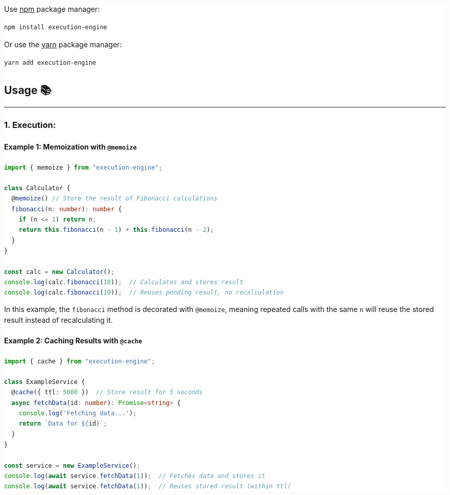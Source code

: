 Use [npm](https://www.npmjs.com/package/execution-engine) package manager:

```bash
npm install execution-engine
```

Or use the [yarn](https://yarnpkg.com/package?name=execution-engine) package manager:

```bash
yarn add execution-engine
```

## Usage 📚

---
### 1. Execution:

#### Example 1: Memoization with `@memoize`

```typescript
import { memoize } from "execution-engine";

class Calculator {
  @memoize() // Store the result of Fibonacci calculations
  fibonacci(n: number): number {
    if (n <= 1) return n;
    return this.fibonacci(n - 1) + this.fibonacci(n - 2);
  }
}

const calc = new Calculator();
console.log(calc.fibonacci(10));  // Calculates and stores result
console.log(calc.fibonacci(10));  // Reuses pending result, no recalculation
```

In this example, the `fibonacci` method is decorated with `@memoize`, meaning repeated calls with the same `n` will reuse the stored result instead of recalculating it.


#### Example 2: Caching Results with `@cache`

```typescript
import { cache } from "execution-engine";

class ExampleService {
  @cache({ ttl: 5000 })  // Store result for 5 seconds
  async fetchData(id: number): Promise<string> {
    console.log('Fetching data...');
    return `Data for ${id}`;
  }
}

const service = new ExampleService();
console.log(await service.fetchData(1));  // Fetches data and stores it
console.log(await service.fetchData(1));  // Reuses stored result (within ttl)
```
